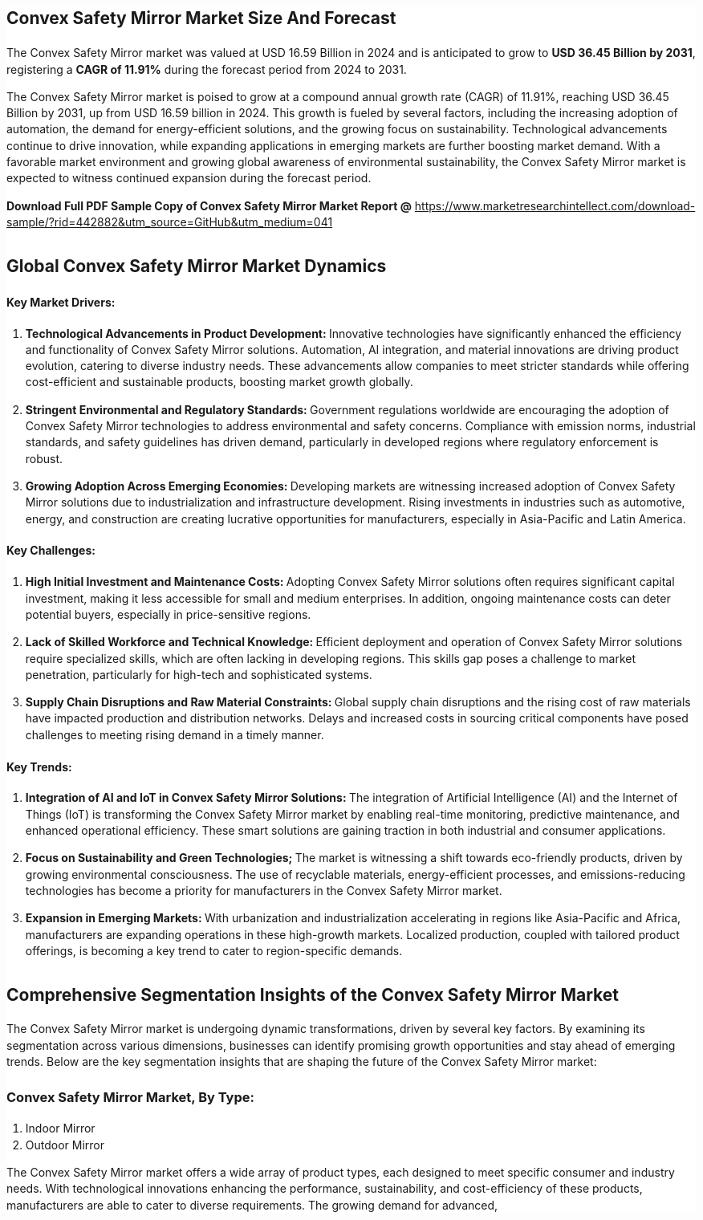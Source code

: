 <h2>Convex Safety Mirror Market Size And Forecast</h2><p>The Convex Safety Mirror market was valued at USD 16.59 Billion in 2024 and is anticipated to grow to <strong>USD 36.45 Billion by 2031</strong>, registering a <strong>CAGR of 11.91%</strong> during the forecast period from 2024 to 2031.</p><p>The Convex Safety Mirror market is poised to grow at a compound annual growth rate (CAGR) of 11.91%, reaching USD 36.45 Billion by 2031, up from USD 16.59 billion in 2024. This growth is fueled by several factors, including the increasing adoption of automation, the demand for energy-efficient solutions, and the growing focus on sustainability. Technological advancements continue to drive innovation, while expanding applications in emerging markets are further boosting market demand. With a favorable market environment and growing global awareness of environmental sustainability, the Convex Safety Mirror market is expected to witness continued expansion during the forecast period.</p><p><strong>Download Full PDF Sample Copy of Convex Safety Mirror Market Report @</strong>&nbsp;<a href="https://www.marketresearchintellect.com/download-sample/?rid=442882&amp;utm_source=GitHub&amp;utm_medium=041">https://www.marketresearchintellect.com/download-sample/?rid=442882&amp;utm_source=GitHub&amp;utm_medium=041</a></p><h2>Global Convex Safety Mirror Market Dynamics</h2><h4><strong>Key Market Drivers:</strong></h4><ol><li><p><strong>Technological Advancements in Product Development:&nbsp;</strong>Innovative technologies have significantly enhanced the efficiency and functionality of Convex Safety Mirror solutions. Automation, AI integration, and material innovations are driving product evolution, catering to diverse industry needs. These advancements allow companies to meet stricter standards while offering cost-efficient and sustainable products, boosting market growth globally.</p></li><li><p><strong>Stringent Environmental and Regulatory Standards:&nbsp;</strong>Government regulations worldwide are encouraging the adoption of Convex Safety Mirror technologies to address environmental and safety concerns. Compliance with emission norms, industrial standards, and safety guidelines has driven demand, particularly in developed regions where regulatory enforcement is robust.</p></li><li><p><strong>Growing Adoption Across Emerging Economies:&nbsp;</strong>Developing markets are witnessing increased adoption of Convex Safety Mirror solutions due to industrialization and infrastructure development. Rising investments in industries such as automotive, energy, and construction are creating lucrative opportunities for manufacturers, especially in Asia-Pacific and Latin America.</p></li></ol><h4><strong>Key Challenges:</strong></h4><ol><li><p><strong>High Initial Investment and Maintenance Costs:&nbsp;</strong>Adopting Convex Safety Mirror solutions often requires significant capital investment, making it less accessible for small and medium enterprises. In addition, ongoing maintenance costs can deter potential buyers, especially in price-sensitive regions.</p></li><li><p><strong>Lack of Skilled Workforce and Technical Knowledge:&nbsp;</strong>Efficient deployment and operation of Convex Safety Mirror solutions require specialized skills, which are often lacking in developing regions. This skills gap poses a challenge to market penetration, particularly for high-tech and sophisticated systems.</p></li><li><p><strong>Supply Chain Disruptions and Raw Material Constraints:&nbsp;</strong>Global supply chain disruptions and the rising cost of raw materials have impacted production and distribution networks. Delays and increased costs in sourcing critical components have posed challenges to meeting rising demand in a timely manner.</p></li></ol><h4><strong>Key Trends:</strong></h4><ol><li><p><strong>Integration of AI and IoT in Convex Safety Mirror Solutions:&nbsp;</strong>The integration of Artificial Intelligence (AI) and the Internet of Things (IoT) is transforming the Convex Safety Mirror market by enabling real-time monitoring, predictive maintenance, and enhanced operational efficiency. These smart solutions are gaining traction in both industrial and consumer applications.</p></li><li><p><strong>Focus on Sustainability and Green Technologies;&nbsp;</strong>The market is witnessing a shift towards eco-friendly products, driven by growing environmental consciousness. The use of recyclable materials, energy-efficient processes, and emissions-reducing technologies has become a priority for manufacturers in the Convex Safety Mirror market.</p></li><li><p><strong>Expansion in Emerging Markets:&nbsp;</strong>With urbanization and industrialization accelerating in regions like Asia-Pacific and Africa, manufacturers are expanding operations in these high-growth markets. Localized production, coupled with tailored product offerings, is becoming a key trend to cater to region-specific demands.</p></li></ol><div class="article-main__content" data-test-id="publishing-text-block"><h2>Comprehensive Segmentation Insights of the Convex Safety Mirror Market</h2><p>The Convex Safety Mirror market is undergoing dynamic transformations, driven by several key factors. By examining its segmentation across various dimensions, businesses can identify promising growth opportunities and stay ahead of emerging trends. Below are the key segmentation insights that are shaping the future of the Convex Safety Mirror market:</p><h3><strong>Convex Safety Mirror Market, By Type:<br /></strong></h3><ol><li>Indoor Mirror<li> Outdoor Mirror</li></ol><p>The Convex Safety Mirror market offers a wide array of product types, each designed to meet specific consumer and industry needs. With technological innovations enhancing the performance, sustainability, and cost-efficiency of these products, manufacturers are able to cater to diverse requirements. The growing demand for advanced,